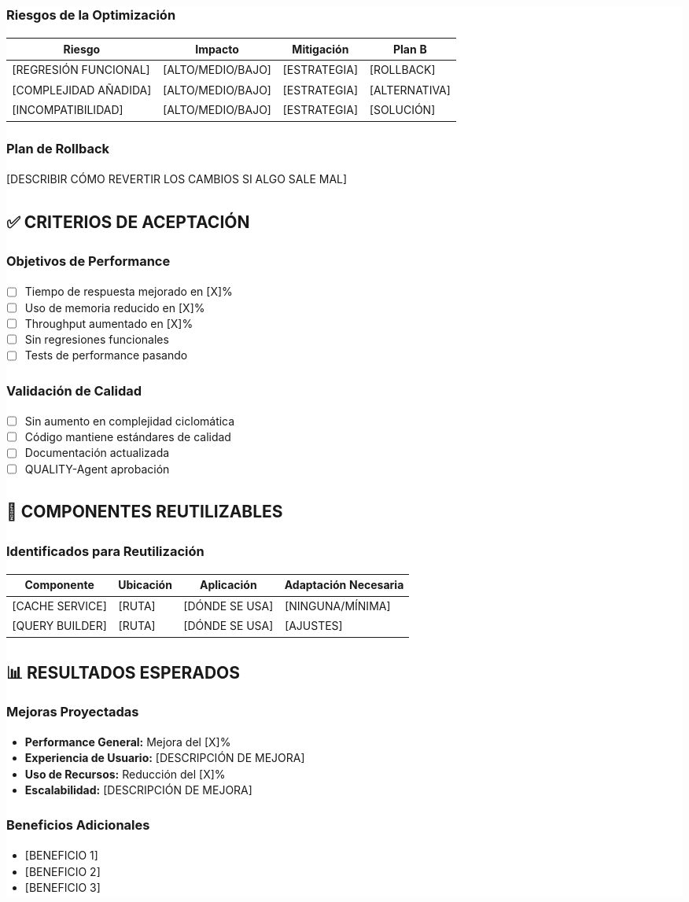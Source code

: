 ### Riesgos de la Optimización
| Riesgo | Impacto | Mitigación | Plan B |
|--------|---------|------------|--------|
| [REGRESIÓN FUNCIONAL] | [ALTO/MEDIO/BAJO] | [ESTRATEGIA] | [ROLLBACK] |
| [COMPLEJIDAD AÑADIDA] | [ALTO/MEDIO/BAJO] | [ESTRATEGIA] | [ALTERNATIVA] |
| [INCOMPATIBILIDAD] | [ALTO/MEDIO/BAJO] | [ESTRATEGIA] | [SOLUCIÓN] |

### Plan de Rollback
[DESCRIBIR CÓMO REVERTIR LOS CAMBIOS SI ALGO SALE MAL]

## ✅ CRITERIOS DE ACEPTACIÓN

### Objetivos de Performance
- [ ] Tiempo de respuesta mejorado en [X]%
- [ ] Uso de memoria reducido en [X]%
- [ ] Throughput aumentado en [X]%
- [ ] Sin regresiones funcionales
- [ ] Tests de performance pasando

### Validación de Calidad
- [ ] Sin aumento en complejidad ciclomática
- [ ] Código mantiene estándares de calidad
- [ ] Documentación actualizada
- [ ] QUALITY-Agent aprobación

## 🔄 COMPONENTES REUTILIZABLES

### Identificados para Reutilización
| Componente | Ubicación | Aplicación | Adaptación Necesaria |
|------------|-----------|------------|---------------------|
| [CACHE SERVICE] | [RUTA] | [DÓNDE SE USA] | [NINGUNA/MÍNIMA] |
| [QUERY BUILDER] | [RUTA] | [DÓNDE SE USA] | [AJUSTES] |

## 📊 RESULTADOS ESPERADOS

### Mejoras Proyectadas
- **Performance General:** Mejora del [X]%
- **Experiencia de Usuario:** [DESCRIPCIÓN DE MEJORA]
- **Uso de Recursos:** Reducción del [X]%
- **Escalabilidad:** [DESCRIPCIÓN DE MEJORA]

### Beneficios Adicionales
- [BENEFICIO 1]
- [BENEFICIO 2]
- [BENEFICIO 3]
